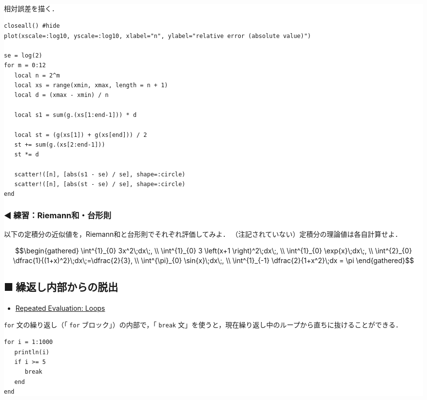 相対誤差を描く．

```@example ch009
closeall() #hide
plot(xscale=:log10, yscale=:log10, xlabel="n", ylabel="relative error (absolute value)")

se = log(2)
for m = 0:12
   local n = 2^m
   local xs = range(xmin, xmax, length = n + 1)
   local d = (xmax - xmin) / n

   local s1 = sum(g.(xs[1:end-1])) * d

   local st = (g(xs[1]) + g(xs[end])) / 2
   st += sum(g.(xs[2:end-1]))
   st *= d

   scatter!([n], [abs(s1 - se) / se], shape=:circle)
   scatter!([n], [abs(st - se) / se], shape=:circle)
end

```

### ◀ 練習：Riemann和・台形則

以下の定積分の近似値を，Riemann和と台形則でそれぞれ評価してみよ．
（注記されていない）定積分の理論値は各自計算せよ．

```math
\begin{gathered}
\int^{1}_{0} 3x^2\;dx\;, \\
\int^{1}_{0} 3 \left(x+1 \right)^2\;dx\;, \\
\int^{1}_{0} \exp{x}\;dx\;, \\
\int^{2}_{0} \dfrac{1}{(1+x)^2}\;dx\;=\dfrac{2}{3}, \\
\int^{\pi}_{0} \sin{x}\;dx\;, \\
\int^{1}_{-1} \dfrac{2}{1+x^2}\;dx = \pi
\end{gathered}
```


## ■ 繰返し内部からの脱出

* [Repeated Evaluation: Loops](https://docs.julialang.org/en/v1.10/manual/control-flow/#Control-Flow)

`for` 文の繰り返し（「 `for` ブロック」）の内部で，「 `break` 文」を使うと，現在繰り返し中のループから直ちに抜けることができる．

```@repl
for i = 1:1000
   println(i)
   if i >= 5
      break
   end
end
```
